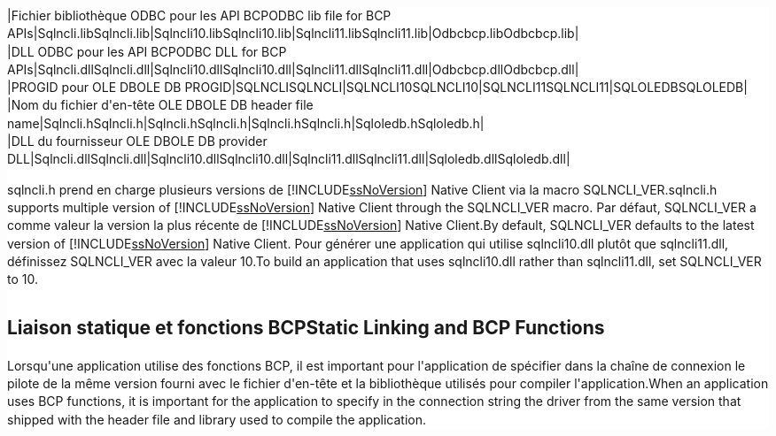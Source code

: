 |<span data-ttu-id="bbe1e-153">Fichier bibliothèque ODBC pour les API BCP</span><span class="sxs-lookup"><span data-stu-id="bbe1e-153">ODBC lib file for BCP APIs</span></span>|<span data-ttu-id="bbe1e-154">Sqlncli.lib</span><span class="sxs-lookup"><span data-stu-id="bbe1e-154">Sqlncli.lib</span></span>|<span data-ttu-id="bbe1e-155">Sqlncli10.lib</span><span class="sxs-lookup"><span data-stu-id="bbe1e-155">Sqlncli10.lib</span></span>|<span data-ttu-id="bbe1e-156">Sqlncli11.lib</span><span class="sxs-lookup"><span data-stu-id="bbe1e-156">Sqlncli11.lib</span></span>|<span data-ttu-id="bbe1e-157">Odbcbcp.lib</span><span class="sxs-lookup"><span data-stu-id="bbe1e-157">Odbcbcp.lib</span></span>|  
|<span data-ttu-id="bbe1e-158">DLL ODBC pour les API BCP</span><span class="sxs-lookup"><span data-stu-id="bbe1e-158">ODBC DLL for BCP APIs</span></span>|<span data-ttu-id="bbe1e-159">Sqlncli.dll</span><span class="sxs-lookup"><span data-stu-id="bbe1e-159">Sqlncli.dll</span></span>|<span data-ttu-id="bbe1e-160">Sqlncli10.dll</span><span class="sxs-lookup"><span data-stu-id="bbe1e-160">Sqlncli10.dll</span></span>|<span data-ttu-id="bbe1e-161">Sqlncli11.dll</span><span class="sxs-lookup"><span data-stu-id="bbe1e-161">Sqlncli11.dll</span></span>|<span data-ttu-id="bbe1e-162">Odbcbcp.dll</span><span class="sxs-lookup"><span data-stu-id="bbe1e-162">Odbcbcp.dll</span></span>|  
|<span data-ttu-id="bbe1e-163">PROGID pour OLE DB</span><span class="sxs-lookup"><span data-stu-id="bbe1e-163">OLE DB PROGID</span></span>|<span data-ttu-id="bbe1e-164">SQLNCLI</span><span class="sxs-lookup"><span data-stu-id="bbe1e-164">SQLNCLI</span></span>|<span data-ttu-id="bbe1e-165">SQLNCLI10</span><span class="sxs-lookup"><span data-stu-id="bbe1e-165">SQLNCLI10</span></span>|<span data-ttu-id="bbe1e-166">SQLNCLI11</span><span class="sxs-lookup"><span data-stu-id="bbe1e-166">SQLNCLI11</span></span>|<span data-ttu-id="bbe1e-167">SQLOLEDB</span><span class="sxs-lookup"><span data-stu-id="bbe1e-167">SQLOLEDB</span></span>|  
|<span data-ttu-id="bbe1e-168">Nom du fichier d'en-tête OLE DB</span><span class="sxs-lookup"><span data-stu-id="bbe1e-168">OLE DB header file name</span></span>|<span data-ttu-id="bbe1e-169">Sqlncli.h</span><span class="sxs-lookup"><span data-stu-id="bbe1e-169">Sqlncli.h</span></span>|<span data-ttu-id="bbe1e-170">Sqlncli.h</span><span class="sxs-lookup"><span data-stu-id="bbe1e-170">Sqlncli.h</span></span>|<span data-ttu-id="bbe1e-171">Sqlncli.h</span><span class="sxs-lookup"><span data-stu-id="bbe1e-171">Sqlncli.h</span></span>|<span data-ttu-id="bbe1e-172">Sqloledb.h</span><span class="sxs-lookup"><span data-stu-id="bbe1e-172">Sqloledb.h</span></span>|  
|<span data-ttu-id="bbe1e-173">DLL du fournisseur OLE DB</span><span class="sxs-lookup"><span data-stu-id="bbe1e-173">OLE DB provider DLL</span></span>|<span data-ttu-id="bbe1e-174">Sqlncli.dll</span><span class="sxs-lookup"><span data-stu-id="bbe1e-174">Sqlncli.dll</span></span>|<span data-ttu-id="bbe1e-175">Sqlncli10.dll</span><span class="sxs-lookup"><span data-stu-id="bbe1e-175">Sqlncli10.dll</span></span>|<span data-ttu-id="bbe1e-176">Sqlncli11.dll</span><span class="sxs-lookup"><span data-stu-id="bbe1e-176">Sqlncli11.dll</span></span>|<span data-ttu-id="bbe1e-177">Sqloledb.dll</span><span class="sxs-lookup"><span data-stu-id="bbe1e-177">Sqloledb.dll</span></span>|  
  
 <span data-ttu-id="bbe1e-178">sqlncli.h prend en charge plusieurs versions de [!INCLUDE[ssNoVersion](../../../includes/ssnoversion-md.md)] Native Client via la macro SQLNCLI_VER.</span><span class="sxs-lookup"><span data-stu-id="bbe1e-178">sqlncli.h supports multiple version of [!INCLUDE[ssNoVersion](../../../includes/ssnoversion-md.md)] Native Client through the SQLNCLI_VER macro.</span></span> <span data-ttu-id="bbe1e-179">Par défaut, SQLNCLI_VER a comme valeur la version la plus récente de [!INCLUDE[ssNoVersion](../../../includes/ssnoversion-md.md)] Native Client.</span><span class="sxs-lookup"><span data-stu-id="bbe1e-179">By default, SQLNCLI_VER defaults to the latest version of [!INCLUDE[ssNoVersion](../../../includes/ssnoversion-md.md)] Native Client.</span></span> <span data-ttu-id="bbe1e-180">Pour générer une application qui utilise sqlncli10.dll plutôt que sqlncli11.dll, définissez SQLNCLI_VER avec la valeur 10.</span><span class="sxs-lookup"><span data-stu-id="bbe1e-180">To build an application that uses sqlncli10.dll rather than sqlncli11.dll, set SQLNCLI_VER to 10.</span></span>  
  
## <a name="static-linking-and-bcp-functions"></a><span data-ttu-id="bbe1e-181">Liaison statique et fonctions BCP</span><span class="sxs-lookup"><span data-stu-id="bbe1e-181">Static Linking and BCP Functions</span></span>  
 <span data-ttu-id="bbe1e-182">Lorsqu'une application utilise des fonctions BCP, il est important pour l'application de spécifier dans la chaîne de connexion le pilote de la même version fourni avec le fichier d'en-tête et la bibliothèque utilisés pour compiler l'application.</span><span class="sxs-lookup"><span data-stu-id="bbe1e-182">When an application uses BCP functions, it is important for the application to specify in the connection string the driver from the same version that shipped with the header file and library used to compile the application.</span></span>  
  